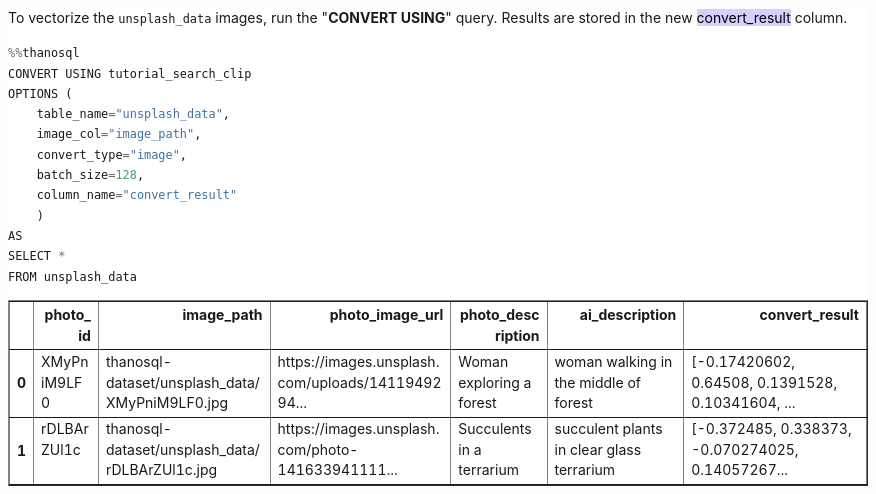 <p>To vectorize the <code>unsplash_data</code> images, run the "<strong>CONVERT USING</strong>" query. Results are stored in the new <mark style="background-color:#D7D0FF">convert_result</mark> column.</p>


```python
%%thanosql
CONVERT USING tutorial_search_clip
OPTIONS (
    table_name="unsplash_data",
    image_col="image_path", 
    convert_type="image",
    batch_size=128,
    column_name="convert_result"
    )
AS 
SELECT *
FROM unsplash_data
```




<div class="df_size">
<style scoped>
    .dataframe tbody tr th:only-of-type {
        vertical-align: middle;
    }

    .dataframe tbody tr th {
        vertical-align: top;
    }

    .dataframe thead th {
        text-align: right;
    }
</style>
<table border="1" class="dataframe">
  <thead>
    <tr style="text-align: right;">
      <th></th>
      <th>photo_id</th>
      <th>image_path</th>
      <th>photo_image_url</th>
      <th>photo_description</th>
      <th>ai_description</th>
      <th>convert_result</th>
    </tr>
  </thead>
  <tbody>
    <tr>
      <th>0</th>
      <td>XMyPniM9LF0</td>
      <td>thanosql-dataset/unsplash_data/XMyPniM9LF0.jpg</td>
      <td>https://images.unsplash.com/uploads/1411949294...</td>
      <td>Woman exploring a forest</td>
      <td>woman walking in the middle of forest</td>
      <td>[-0.17420602, 0.64508, 0.1391528, 0.10341604, ...</td>
    </tr>
    <tr>
      <th>1</th>
      <td>rDLBArZUl1c</td>
      <td>thanosql-dataset/unsplash_data/rDLBArZUl1c.jpg</td>
      <td>https://images.unsplash.com/photo-141633941111...</td>
      <td>Succulents in a terrarium</td>
      <td>succulent plants in clear glass terrarium</td>
      <td>[-0.372485, 0.338373, -0.070274025, 0.14057267...</td>
    </tr>